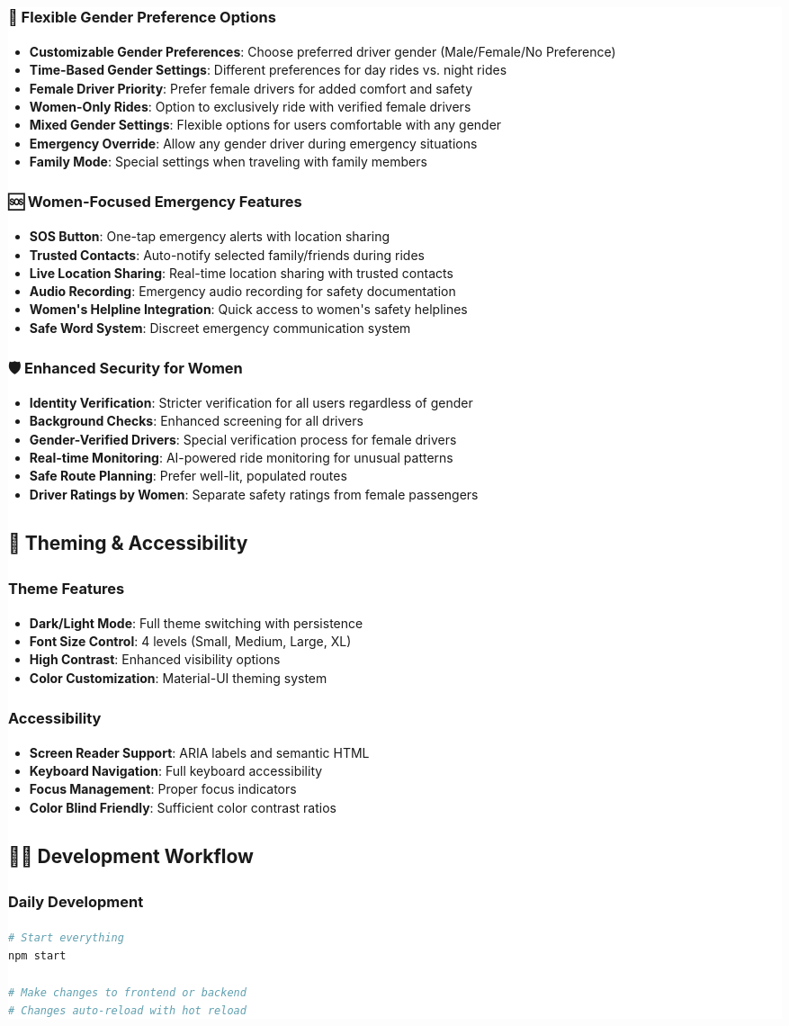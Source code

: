 ### 👥 Flexible Gender Preference Options
- **Customizable Gender Preferences**: Choose preferred driver gender (Male/Female/No Preference)
- **Time-Based Gender Settings**: Different preferences for day rides vs. night rides
- **Female Driver Priority**: Prefer female drivers for added comfort and safety
- **Women-Only Rides**: Option to exclusively ride with verified female drivers
- **Mixed Gender Settings**: Flexible options for users comfortable with any gender
- **Emergency Override**: Allow any gender driver during emergency situations
- **Family Mode**: Special settings when traveling with family members

### 🆘 Women-Focused Emergency Features
- **SOS Button**: One-tap emergency alerts with location sharing
- **Trusted Contacts**: Auto-notify selected family/friends during rides
- **Live Location Sharing**: Real-time location sharing with trusted contacts
- **Audio Recording**: Emergency audio recording for safety documentation
- **Women's Helpline Integration**: Quick access to women's safety helplines
- **Safe Word System**: Discreet emergency communication system

### 🛡️ Enhanced Security for Women
- **Identity Verification**: Stricter verification for all users regardless of gender
- **Background Checks**: Enhanced screening for all drivers
- **Gender-Verified Drivers**: Special verification process for female drivers
- **Real-time Monitoring**: AI-powered ride monitoring for unusual patterns
- **Safe Route Planning**: Prefer well-lit, populated routes
- **Driver Ratings by Women**: Separate safety ratings from female passengers

## 🎨 Theming & Accessibility

### Theme Features
- **Dark/Light Mode**: Full theme switching with persistence
- **Font Size Control**: 4 levels (Small, Medium, Large, XL)
- **High Contrast**: Enhanced visibility options
- **Color Customization**: Material-UI theming system

### Accessibility
- **Screen Reader Support**: ARIA labels and semantic HTML
- **Keyboard Navigation**: Full keyboard accessibility
- **Focus Management**: Proper focus indicators
- **Color Blind Friendly**: Sufficient color contrast ratios

## 🏃‍♂️ Development Workflow

### Daily Development
```bash
# Start everything
npm start

# Make changes to frontend or backend
# Changes auto-reload with hot reload
```
